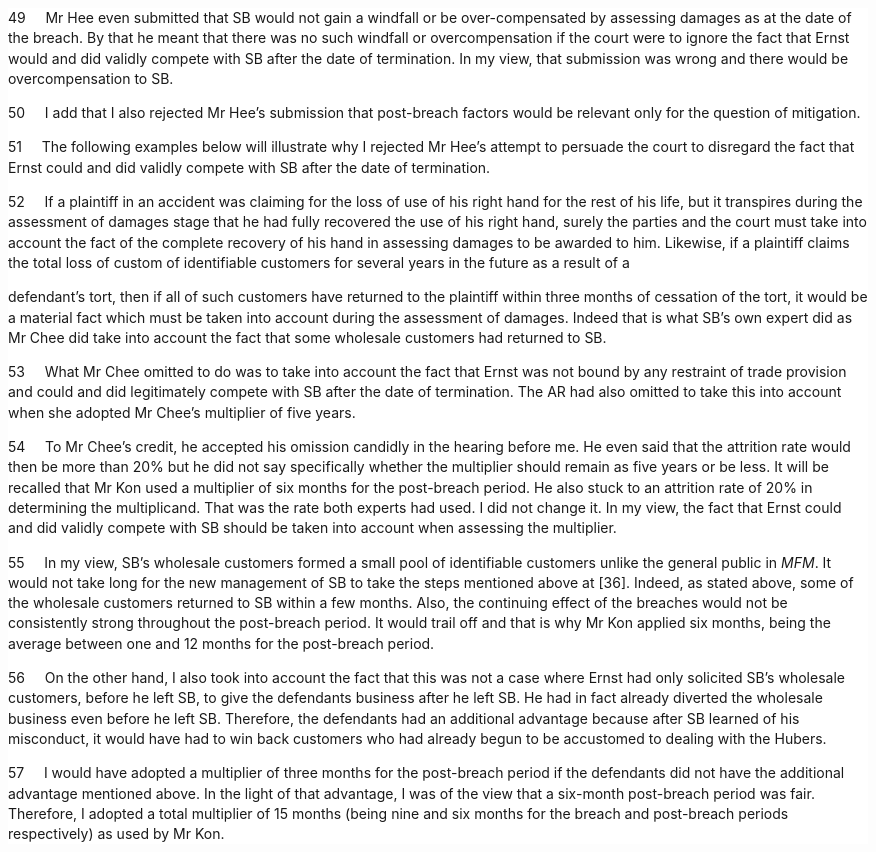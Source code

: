 49     Mr Hee even submitted that SB would not gain a windfall or be over-compensated by assessing damages as at the date of the breach. By that he meant that there was no such windfall or overcompensation if the court were to ignore the fact that Ernst would and did validly compete with SB after the date of termination. In my view, that submission was wrong and there would be overcompensation to SB. 

50     I add that I also rejected Mr Hee’s submission that post-breach factors would be relevant only for the question of mitigation. 

51     The following examples below will illustrate why I rejected Mr Hee’s attempt to persuade the court to disregard the fact that Ernst could and did validly compete with SB after the date of termination. 

52     If a plaintiff in an accident was claiming for the loss of use of his right hand for the rest of his life, but it transpires during the assessment of damages stage that he had fully recovered the use of his right hand, surely the parties and the court must take into account the fact of the complete recovery of his hand in assessing damages to be awarded to him. Likewise, if a plaintiff claims the total loss of custom of identifiable customers for several years in the future as a result of a 


defendant’s tort, then if all of such customers have returned to the plaintiff within three months of cessation of the tort, it would be a material fact which must be taken into account during the assessment of damages. Indeed that is what SB’s own expert did as Mr Chee did take into account the fact that some wholesale customers had returned to SB. 

53     What Mr Chee omitted to do was to take into account the fact that Ernst was not bound by any restraint of trade provision and could and did legitimately compete with SB after the date of termination. The AR had also omitted to take this into account when she adopted Mr Chee’s multiplier of five years. 

54     To Mr Chee’s credit, he accepted his omission candidly in the hearing before me. He even said that the attrition rate would then be more than 20% but he did not say specifically whether the multiplier should remain as five years or be less. It will be recalled that Mr Kon used a multiplier of six months for the post-breach period. He also stuck to an attrition rate of 20% in determining the multiplicand. That was the rate both experts had used. I did not change it. In my view, the fact that Ernst could and did validly compete with SB should be taken into account when assessing the multiplier. 

55     In my view, SB’s wholesale customers formed a small pool of identifiable customers unlike the general public in _MFM_. It would not take long for the new management of SB to take the steps mentioned above at [36]. Indeed, as stated above, some of the wholesale customers returned to SB within a few months. Also, the continuing effect of the breaches would not be consistently strong throughout the post-breach period. It would trail off and that is why Mr Kon applied six months, being the average between one and 12 months for the post-breach period. 

56     On the other hand, I also took into account the fact that this was not a case where Ernst had only solicited SB’s wholesale customers, before he left SB, to give the defendants business after he left SB. He had in fact already diverted the wholesale business even before he left SB. Therefore, the defendants had an additional advantage because after SB learned of his misconduct, it would have had to win back customers who had already begun to be accustomed to dealing with the Hubers. 

57     I would have adopted a multiplier of three months for the post-breach period if the defendants did not have the additional advantage mentioned above. In the light of that advantage, I was of the view that a six-month post-breach period was fair. Therefore, I adopted a total multiplier of 15 months (being nine and six months for the breach and post-breach periods respectively) as used by Mr Kon. 
